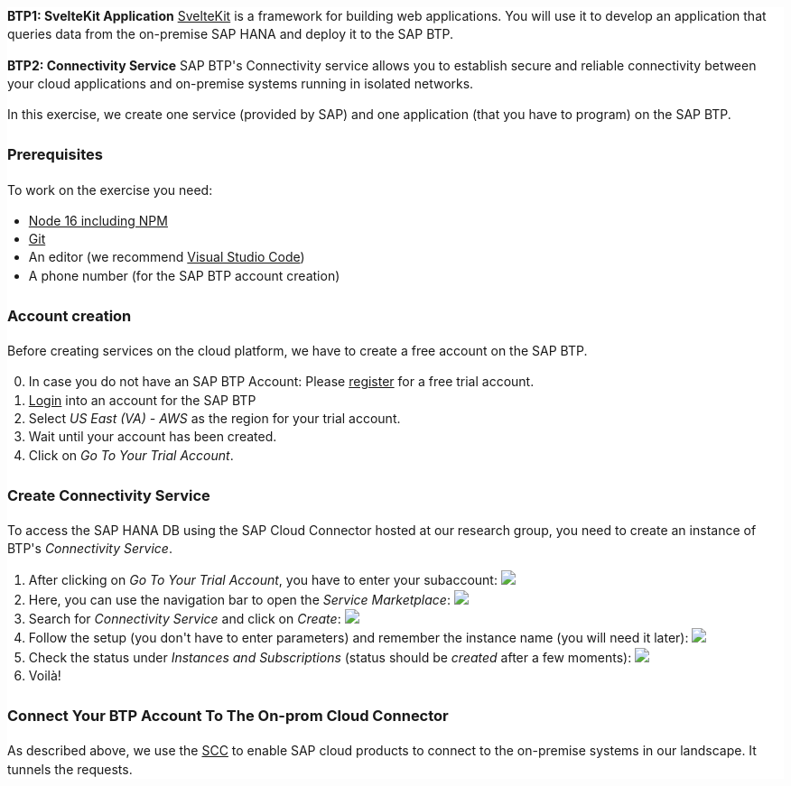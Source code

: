 **BTP1: SvelteKit Application**
[SvelteKit](https://kit.svelte.dev/) is a framework for building web applications. You will use it to develop an application that queries data from the on-premise SAP HANA and deploy it to the SAP BTP.

**BTP2: Connectivity Service**
SAP BTP's Connectivity service allows you to establish secure and reliable connectivity between your cloud applications and on-premise systems running in isolated networks.

In this exercise, we create one service (provided by SAP) and one application (that you have to program) on the SAP BTP. 

### Prerequisites
To work on the exercise you need:

- [Node 16 including NPM](https://nodejs.org/en/download/)
- [Git](https://git-scm.com/)
- An editor (we recommend [Visual Studio Code](https://code.visualstudio.com/))
- A phone number (for the SAP BTP account creation)

### Account creation

Before creating services on the cloud platform, we have to create a free account on the SAP BTP.  

0. In case you do not have an SAP BTP Account: Please [register](https://www.sap.com/products/business-technology-platform/trial.html?trial=https%3A%2F%2Fwww.sap.com%2Fregistration%2Ftrial.908cb719-0e03-421c-a091-daca045f0acc.html) for a free trial account.
1. [Login](https://account.hana.ondemand.com/) into an account for the SAP BTP
2. Select *US East (VA) - AWS* as the region for your trial account.
3. Wait until your account has been created. 
4. Click on *Go To Your Trial Account*.

### Create Connectivity Service
To access the SAP HANA DB using the SAP Cloud Connector hosted at our research group, you need to create an instance of BTP's *Connectivity Service*.
1. After clicking on *Go To Your Trial Account*, you have to enter your subaccount:
    ![](img/trial-account.png)
2. Here, you can use the navigation bar to open the *Service Marketplace*:
    ![](img/service-marketplace.png)
3. Search for *Connectivity Service* and click on *Create*:
    ![](img/create-connectivity-service.png)
4. Follow the setup (you don't have to enter parameters) and remember the instance name (you will need it later):
    ![](img/setup.png)
5. Check the status under *Instances and Subscriptions* (status should be *created* after a few moments):
    ![](img/instances.png)
6. Voilà!

### Connect Your BTP Account To The On-prom Cloud Connector
As described above, we use the [SCC](https://blogs.sap.com/2022/02/03/cloud-connector-explained-in-simple-terms/) to enable SAP cloud products to connect to the on-premise systems in our landscape. It tunnels the requests.
